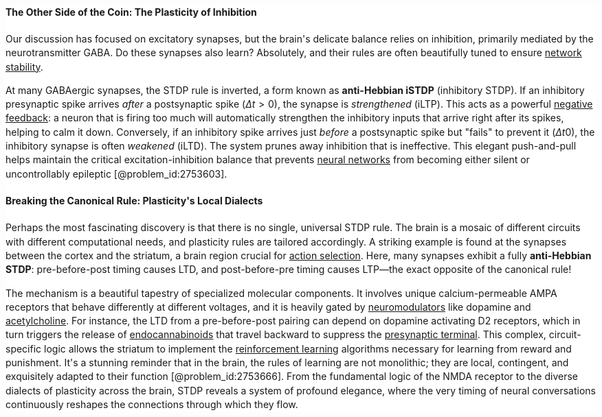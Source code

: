 #### The Other Side of the Coin: The Plasticity of Inhibition

Our discussion has focused on excitatory synapses, but the brain's delicate balance relies on inhibition, primarily mediated by the neurotransmitter GABA. Do these synapses also learn? Absolutely, and their rules are often beautifully tuned to ensure [network stability](@article_id:263993).

At many GABAergic synapses, the STDP rule is inverted, a form known as **anti-Hebbian iSTDP** (inhibitory STDP). If an inhibitory presynaptic spike arrives *after* a postsynaptic spike ($\Delta t > 0$), the synapse is *strengthened* (iLTP). This acts as a powerful [negative feedback](@article_id:138125): a neuron that is firing too much will automatically strengthen the inhibitory inputs that arrive right after its spikes, helping to calm it down. Conversely, if an inhibitory spike arrives just *before* a postsynaptic spike but "fails" to prevent it ($\Delta t  0$), the inhibitory synapse is often *weakened* (iLTD). The system prunes away inhibition that is ineffective. This elegant push-and-pull helps maintain the critical excitation-inhibition balance that prevents [neural networks](@article_id:144417) from becoming either silent or uncontrollably epileptic [@problem_id:2753603].

#### Breaking the Canonical Rule: Plasticity's Local Dialects

Perhaps the most fascinating discovery is that there is no single, universal STDP rule. The brain is a mosaic of different circuits with different computational needs, and plasticity rules are tailored accordingly. A striking example is found at the synapses between the cortex and the striatum, a brain region crucial for [action selection](@article_id:151155). Here, many synapses exhibit a fully **anti-Hebbian STDP**: pre-before-post timing causes LTD, and post-before-pre timing causes LTP—the exact opposite of the canonical rule!

The mechanism is a beautiful tapestry of specialized molecular components. It involves unique calcium-permeable AMPA receptors that behave differently at different voltages, and it is heavily gated by [neuromodulators](@article_id:165835) like dopamine and [acetylcholine](@article_id:155253). For instance, the LTD from a pre-before-post pairing can depend on dopamine activating D2 receptors, which in turn triggers the release of [endocannabinoids](@article_id:168776) that travel backward to suppress the [presynaptic terminal](@article_id:169059). This complex, circuit-specific logic allows the striatum to implement the [reinforcement learning](@article_id:140650) algorithms necessary for learning from reward and punishment. It's a stunning reminder that in the brain, the rules of learning are not monolithic; they are local, contingent, and exquisitely adapted to their function [@problem_id:2753666]. From the fundamental logic of the NMDA receptor to the diverse dialects of plasticity across the brain, STDP reveals a system of profound elegance, where the very timing of neural conversations continuously reshapes the connections through which they flow.